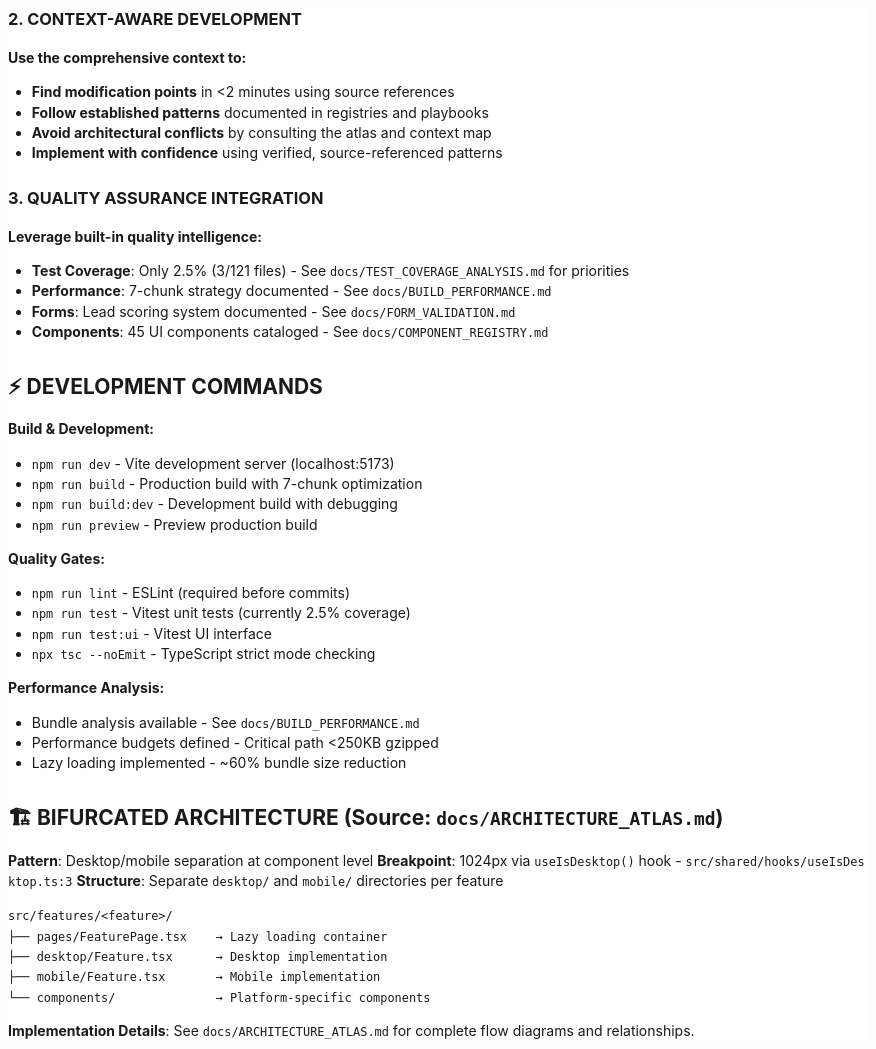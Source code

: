 ### 2. CONTEXT-AWARE DEVELOPMENT
**Use the comprehensive context to:**

- **Find modification points** in <2 minutes using source references
- **Follow established patterns** documented in registries and playbooks
- **Avoid architectural conflicts** by consulting the atlas and context map
- **Implement with confidence** using verified, source-referenced patterns

### 3. QUALITY ASSURANCE INTEGRATION
**Leverage built-in quality intelligence:**

- **Test Coverage**: Only 2.5% (3/121 files) - See `docs/TEST_COVERAGE_ANALYSIS.md` for priorities
- **Performance**: 7-chunk strategy documented - See `docs/BUILD_PERFORMANCE.md`
- **Forms**: Lead scoring system documented - See `docs/FORM_VALIDATION.md`
- **Components**: 45 UI components cataloged - See `docs/COMPONENT_REGISTRY.md`

## ⚡ DEVELOPMENT COMMANDS

**Build & Development:**
- `npm run dev` - Vite development server (localhost:5173)
- `npm run build` - Production build with 7-chunk optimization
- `npm run build:dev` - Development build with debugging
- `npm run preview` - Preview production build

**Quality Gates:**
- `npm run lint` - ESLint (required before commits)
- `npm run test` - Vitest unit tests (currently 2.5% coverage)
- `npm run test:ui` - Vitest UI interface
- `npx tsc --noEmit` - TypeScript strict mode checking

**Performance Analysis:**
- Bundle analysis available - See `docs/BUILD_PERFORMANCE.md`
- Performance budgets defined - Critical path <250KB gzipped
- Lazy loading implemented - ~60% bundle size reduction

## 🏗️ BIFURCATED ARCHITECTURE (Source: `docs/ARCHITECTURE_ATLAS.md`)

**Pattern**: Desktop/mobile separation at component level
**Breakpoint**: 1024px via `useIsDesktop()` hook - `src/shared/hooks/useIsDesktop.ts:3`
**Structure**: Separate `desktop/` and `mobile/` directories per feature

```
src/features/<feature>/
├── pages/FeaturePage.tsx    → Lazy loading container
├── desktop/Feature.tsx      → Desktop implementation  
├── mobile/Feature.tsx       → Mobile implementation
└── components/              → Platform-specific components
```

**Implementation Details**: See `docs/ARCHITECTURE_ATLAS.md` for complete flow diagrams and relationships.
